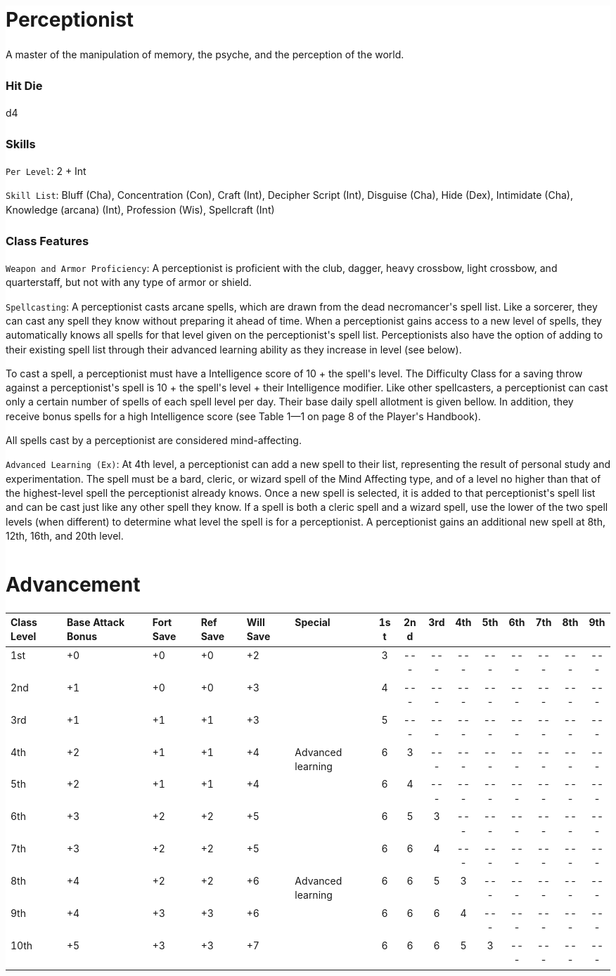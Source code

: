 # Perceptionist
A master of the manipulation of memory, the psyche, and the perception of the world.

### Hit Die
d4

### Skills
`Per Level`: 2 + Int

`Skill List`: Bluff (Cha), Concentration (Con), Craft (Int), Decipher Script (Int), Disguise (Cha), Hide (Dex), Intimidate (Cha), Knowledge (arcana) (Int), Profession (Wis), Spellcraft (Int)

### Class Features

`Weapon and Armor Proficiency`: A perceptionist is proficient with the club, dagger, heavy crossbow, light crossbow, and quarterstaff, but not with any type of armor or shield.

`Spellcasting`: A perceptionist casts arcane spells, which are drawn from the dead necromancer's spell list. Like a sorcerer, they can cast any spell they know without preparing it ahead of time. When a perceptionist gains access to a new level of spells, they automatically knows all spells for that level given on the perceptionist's spell list. Perceptionists also have the option of adding to their existing spell list through their advanced learning ability as they increase in level (see below).

To cast a spell, a perceptionist must have a Intelligence score of 10 + the spell's level. The Difficulty Class for a saving throw against a perceptionist's spell is 10 + the spell's level + their Intelligence modifier. Like other spellcasters, a perceptionist can cast only a certain number of spells of each spell level per day. Their base daily spell allotment is given bellow. In addition, they receive bonus spells for a high Intelligence score (see Table 1—1 on page 8 of the Player's Handbook).

All spells cast by a perceptionist are considered mind-affecting.

`Advanced Learning (Ex)`: At 4th level, a perceptionist can add a new spell to their list, representing the result of personal study and experimentation. The spell must be a bard, cleric, or wizard spell of the Mind Affecting type, and of a level no higher than that of the highest-level spell the perceptionist already knows. Once a new spell is selected, it is added to that perceptionist's spell list and can be cast just like any other spell they know. If a spell is both a cleric spell and a wizard spell, use the lower of the two spell levels (when different) to determine what level the spell is for a perceptionist. A perceptionist gains an additional new spell at 8th, 12th, 16th, and 20th level.

# Advancement

| Class Level | Base Attack Bonus | Fort Save | Ref Save | Will Save | Special                      | 1st | 2nd | 3rd | 4th | 5th | 6th | 7th | 8th | 9th | 
|:------------|:------------------|:----------|:---------|:----------|:-----------------------------|:---:|:---:|:---:|:---:|:---:|:---:|:---:|:---:|:---:|
|1st          |+0                 |+0         |+0        |+2         |                              |3    | --- | --- | --- | --- | --- | --- | --- | --- |
|2nd          |+1                 |+0         |+0        |+3         |                              |4    | --- | --- | --- | --- | --- | --- | --- | --- |
|3rd          |+1                 |+1         |+1        |+3         |                              |5    | --- | --- | --- | --- | --- | --- | --- | --- |
|4th          |+2                 |+1         |+1        |+4         |Advanced learning             |6    |3    | --- | --- | --- | --- | --- | --- | --- |
|5th          |+2                 |+1         |+1        |+4         |                              |6    |4    | --- | --- | --- | --- | --- | --- | --- |
|6th          |+3                 |+2         |+2        |+5         |                              |6    |5    |3    | --- | --- | --- | --- | --- | --- |
|7th          |+3                 |+2         |+2        |+5         |                              |6    |6    |4    | --- | --- | --- | --- | --- | --- |
|8th          |+4                 |+2         |+2        |+6         |Advanced learning             |6    |6    |5    |3    | --- | --- | --- | --- | --- |
|9th          |+4                 |+3         |+3        |+6         |                              |6    |6    |6    |4    | --- | --- | --- | --- | --- |
|10th         |+5                 |+3         |+3        |+7         |                              |6    |6    |6    |5    |3    | --- | --- | --- | --- |